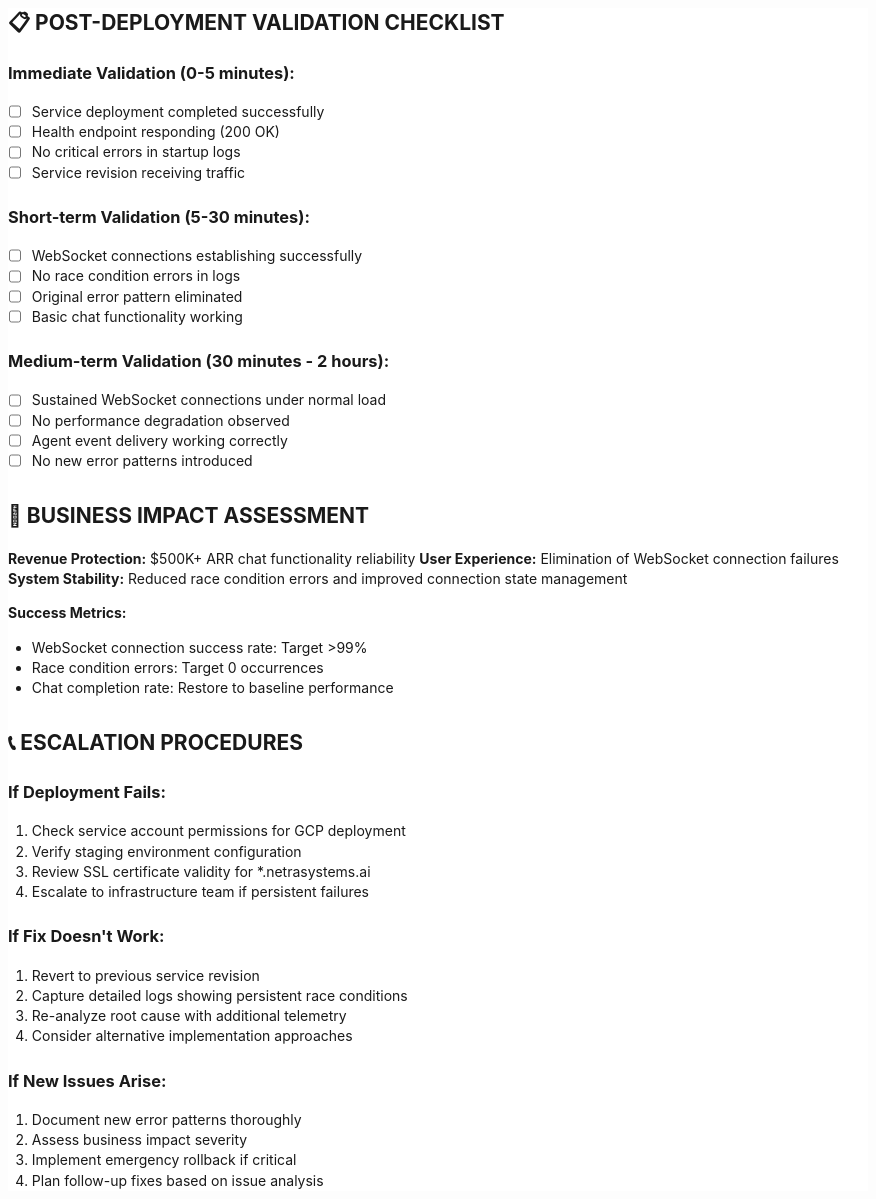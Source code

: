## 📋 POST-DEPLOYMENT VALIDATION CHECKLIST

### Immediate Validation (0-5 minutes):
- [ ] Service deployment completed successfully
- [ ] Health endpoint responding (200 OK)
- [ ] No critical errors in startup logs
- [ ] Service revision receiving traffic

### Short-term Validation (5-30 minutes):
- [ ] WebSocket connections establishing successfully
- [ ] No race condition errors in logs
- [ ] Original error pattern eliminated
- [ ] Basic chat functionality working

### Medium-term Validation (30 minutes - 2 hours):
- [ ] Sustained WebSocket connections under normal load
- [ ] No performance degradation observed
- [ ] Agent event delivery working correctly
- [ ] No new error patterns introduced

## 🎯 BUSINESS IMPACT ASSESSMENT

**Revenue Protection:** $500K+ ARR chat functionality reliability
**User Experience:** Elimination of WebSocket connection failures
**System Stability:** Reduced race condition errors and improved connection state management

**Success Metrics:**
- WebSocket connection success rate: Target >99%
- Race condition errors: Target 0 occurrences
- Chat completion rate: Restore to baseline performance

## 📞 ESCALATION PROCEDURES

### If Deployment Fails:
1. Check service account permissions for GCP deployment
2. Verify staging environment configuration
3. Review SSL certificate validity for *.netrasystems.ai
4. Escalate to infrastructure team if persistent failures

### If Fix Doesn't Work:
1. Revert to previous service revision
2. Capture detailed logs showing persistent race conditions
3. Re-analyze root cause with additional telemetry
4. Consider alternative implementation approaches

### If New Issues Arise:
1. Document new error patterns thoroughly
2. Assess business impact severity
3. Implement emergency rollback if critical
4. Plan follow-up fixes based on issue analysis
